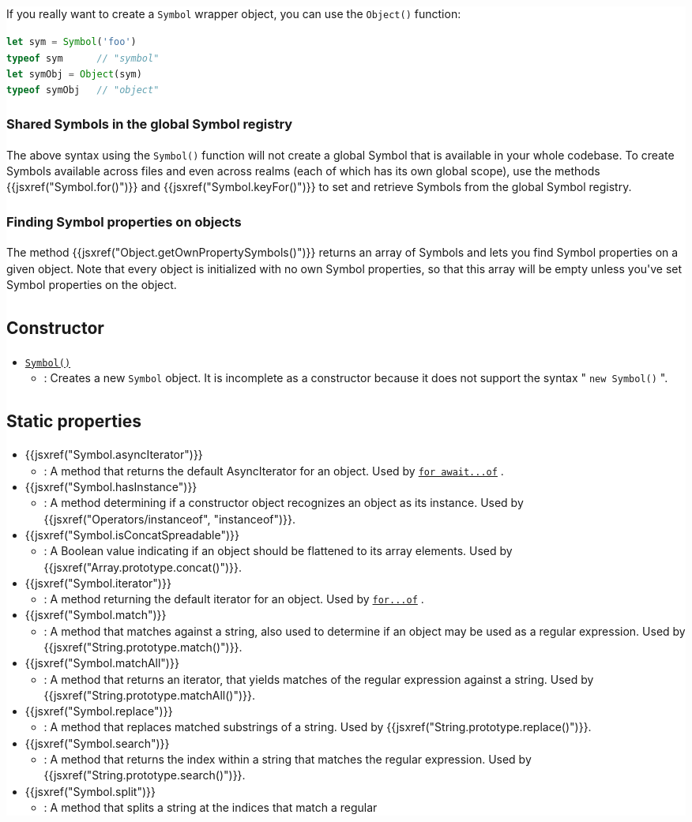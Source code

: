 If you really want to create a `Symbol` wrapper object, you can use the
`Object()` function:

```js
let sym = Symbol('foo')
typeof sym      // "symbol"
let symObj = Object(sym)
typeof symObj   // "object"
```

### Shared Symbols in the global Symbol registry

The above syntax using the `Symbol()` function will not create a global Symbol
that is available in your whole codebase. To create Symbols available across
files and even across realms (each of which has its own global scope), use the
methods {{jsxref("Symbol.for()")}} and
{{jsxref("Symbol.keyFor()")}} to set and retrieve Symbols from the
global Symbol registry.

### Finding Symbol properties on objects

The method {{jsxref("Object.getOwnPropertySymbols()")}} returns
an array of Symbols and lets you find Symbol properties on a given object. Note
that every object is initialized with no own Symbol properties, so that this
array will be empty unless you've set Symbol properties on the object.

## Constructor

- [`Symbol()`](/en-US/docs/Web/JavaScript/Reference/Global_Objects/Symbol/Symbol)
  - : Creates a new `Symbol` object. It is incomplete as a constructor because
    it does not support the syntax " `new Symbol()` ".

## Static properties

- {{jsxref("Symbol.asyncIterator")}}
  - : A method that returns the default AsyncIterator for an object. Used by
    [`for await...of`](/en-US/docs/Web/JavaScript/Reference/Statements/for-await...of)
    .
- {{jsxref("Symbol.hasInstance")}}
  - : A method determining if a constructor object recognizes an object as its
    instance. Used by
    {{jsxref("Operators/instanceof", "instanceof")}}.
- {{jsxref("Symbol.isConcatSpreadable")}}
  - : A Boolean value indicating if an object should be flattened to its array
    elements. Used by {{jsxref("Array.prototype.concat()")}}.
- {{jsxref("Symbol.iterator")}}
  - : A method returning the default iterator for an object. Used by
    [`for...of`](/en-US/docs/Web/JavaScript/Reference/Statements/for...of) .
- {{jsxref("Symbol.match")}}
  - : A method that matches against a string, also used to determine if an
    object may be used as a regular expression. Used by
    {{jsxref("String.prototype.match()")}}.
- {{jsxref("Symbol.matchAll")}}
  - : A method that returns an iterator, that yields matches of the regular
    expression against a string. Used by
    {{jsxref("String.prototype.matchAll()")}}.
- {{jsxref("Symbol.replace")}}
  - : A method that replaces matched substrings of a string. Used by
    {{jsxref("String.prototype.replace()")}}.
- {{jsxref("Symbol.search")}}
  - : A method that returns the index within a string that matches the regular
    expression. Used by {{jsxref("String.prototype.search()")}}.
- {{jsxref("Symbol.split")}}
  - : A method that splits a string at the indices that match a regular